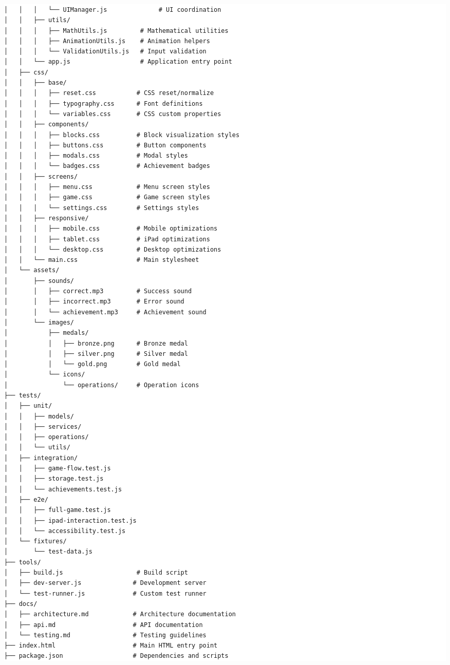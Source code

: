 ```
│   │   │   └── UIManager.js              # UI coordination
│   │   ├── utils/
│   │   │   ├── MathUtils.js         # Mathematical utilities
│   │   │   ├── AnimationUtils.js    # Animation helpers
│   │   │   └── ValidationUtils.js   # Input validation
│   │   └── app.js                   # Application entry point
│   ├── css/
│   │   ├── base/
│   │   │   ├── reset.css           # CSS reset/normalize
│   │   │   ├── typography.css      # Font definitions
│   │   │   └── variables.css       # CSS custom properties
│   │   ├── components/
│   │   │   ├── blocks.css          # Block visualization styles
│   │   │   ├── buttons.css         # Button components
│   │   │   ├── modals.css          # Modal styles
│   │   │   └── badges.css          # Achievement badges
│   │   ├── screens/
│   │   │   ├── menu.css            # Menu screen styles
│   │   │   ├── game.css            # Game screen styles
│   │   │   └── settings.css        # Settings styles
│   │   ├── responsive/
│   │   │   ├── mobile.css          # Mobile optimizations
│   │   │   ├── tablet.css          # iPad optimizations
│   │   │   └── desktop.css         # Desktop optimizations
│   │   └── main.css                # Main stylesheet
│   └── assets/
│       ├── sounds/
│       │   ├── correct.mp3         # Success sound
│       │   ├── incorrect.mp3       # Error sound
│       │   └── achievement.mp3     # Achievement sound
│       └── images/
│           ├── medals/
│           │   ├── bronze.png      # Bronze medal
│           │   ├── silver.png      # Silver medal
│           │   └── gold.png        # Gold medal
│           └── icons/
│               └── operations/     # Operation icons
├── tests/
│   ├── unit/
│   │   ├── models/
│   │   ├── services/
│   │   ├── operations/
│   │   └── utils/
│   ├── integration/
│   │   ├── game-flow.test.js
│   │   ├── storage.test.js
│   │   └── achievements.test.js
│   ├── e2e/
│   │   ├── full-game.test.js
│   │   ├── ipad-interaction.test.js
│   │   └── accessibility.test.js
│   └── fixtures/
│       └── test-data.js
├── tools/
│   ├── build.js                    # Build script
│   ├── dev-server.js              # Development server
│   └── test-runner.js             # Custom test runner
├── docs/
│   ├── architecture.md            # Architecture documentation
│   ├── api.md                     # API documentation
│   └── testing.md                 # Testing guidelines
├── index.html                     # Main HTML entry point
├── package.json                   # Dependencies and scripts
```